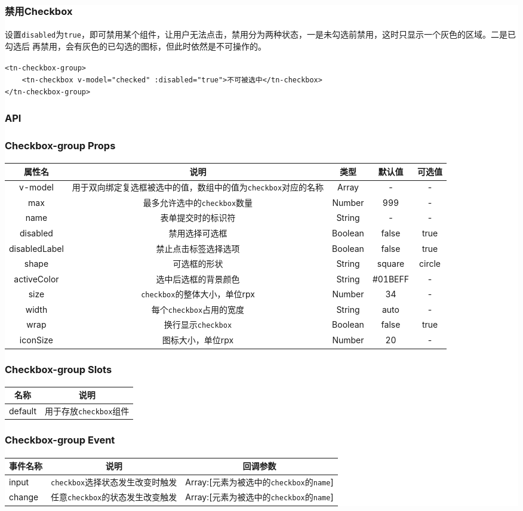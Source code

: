 

### 禁用Checkbox

设置`disabled`为`true`，即可禁用某个组件，让用户无法点击，禁用分为两种状态，一是未勾选前禁用，这时只显示一个灰色的区域。二是已勾选后 再禁用，会有灰色的已勾选的图标，但此时依然是不可操作的。

```vue
<tn-checkbox-group>
	<tn-checkbox v-model="checked" :disabled="true">不可被选中</tn-checkbox>
</tn-checkbox-group>
```



### API

### Checkbox-group Props

|    属性名     |                             说明                             |  类型   | 默认值  | 可选值 |
| :-----------: | :----------------------------------------------------------: | :-----: | :-----: | :----: |
|    v-model    | 用于双向绑定复选框被选中的值，数组中的值为`checkbox`对应的名称 |  Array  |    -    |   -    |
|      max      |                 最多允许选中的`checkbox`数量                 | Number  |   999   |   -    |
|     name      |                      表单提交时的标识符                      | String  |    -    |   -    |
|   disabled    |                        禁用选择可选框                        | Boolean |  false  |  true  |
| disabledLabel |                     禁止点击标签选择选项                     | Boolean |  false  |  true  |
|     shape     |                         可选框的形状                         | String  | square  | circle |
|  activeColor  |                     选中后选框的背景颜色                     | String  | #01BEFF |   -    |
|     size      |                `checkbox`的整体大小，单位rpx                 | Number  |   34    |   -    |
|     width     |                   每个`checkbox`占用的宽度                   | String  |  auto   |   -    |
|     wrap      |                      换行显示`checkbox`                      | Boolean |  false  |  true  |
|   iconSize    |                      图标大小，单位rpx                       | Number  |   20    |   -    |



### Checkbox-group Slots

|  名称   |          说明          |
| :-----: | :--------------------: |
| default | 用于存放`checkbox`组件 |



### Checkbox-group Event

| 事件名称 | 说明                             | 回调参数                                 |
| -------- | -------------------------------- | ---------------------------------------- |
| input    | `checkbox`选择状态发生改变时触发 | Array:[元素为被选中的`checkbox`的`name`] |
| change   | 任意`checkbox`的状态发生改变触发 | Array:[元素为被选中的`checkbox`的`name`] |
